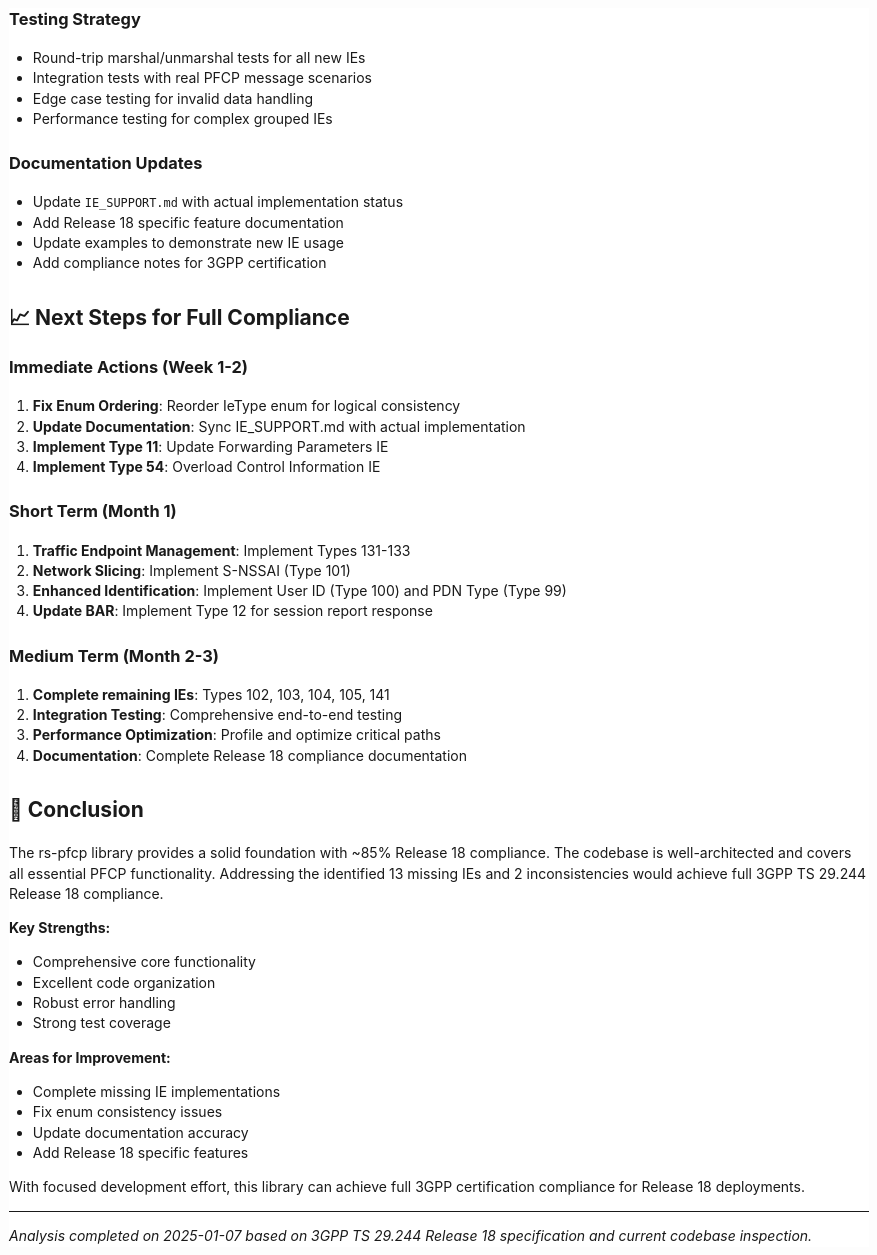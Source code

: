 ### **Testing Strategy**
- Round-trip marshal/unmarshal tests for all new IEs
- Integration tests with real PFCP message scenarios
- Edge case testing for invalid data handling
- Performance testing for complex grouped IEs

### **Documentation Updates**
- Update `IE_SUPPORT.md` with actual implementation status
- Add Release 18 specific feature documentation
- Update examples to demonstrate new IE usage
- Add compliance notes for 3GPP certification

## 📈 **Next Steps for Full Compliance**

### **Immediate Actions (Week 1-2)**
1. **Fix Enum Ordering**: Reorder IeType enum for logical consistency
2. **Update Documentation**: Sync IE_SUPPORT.md with actual implementation  
3. **Implement Type 11**: Update Forwarding Parameters IE
4. **Implement Type 54**: Overload Control Information IE

### **Short Term (Month 1)**
1. **Traffic Endpoint Management**: Implement Types 131-133
2. **Network Slicing**: Implement S-NSSAI (Type 101)
3. **Enhanced Identification**: Implement User ID (Type 100) and PDN Type (Type 99)
4. **Update BAR**: Implement Type 12 for session report response

### **Medium Term (Month 2-3)**
1. **Complete remaining IEs**: Types 102, 103, 104, 105, 141
2. **Integration Testing**: Comprehensive end-to-end testing
3. **Performance Optimization**: Profile and optimize critical paths
4. **Documentation**: Complete Release 18 compliance documentation

## 📝 **Conclusion**

The rs-pfcp library provides a solid foundation with ~85% Release 18 compliance. The codebase is well-architected and covers all essential PFCP functionality. Addressing the identified 13 missing IEs and 2 inconsistencies would achieve full 3GPP TS 29.244 Release 18 compliance.

**Key Strengths:**
- Comprehensive core functionality
- Excellent code organization
- Robust error handling
- Strong test coverage

**Areas for Improvement:**
- Complete missing IE implementations
- Fix enum consistency issues
- Update documentation accuracy
- Add Release 18 specific features

With focused development effort, this library can achieve full 3GPP certification compliance for Release 18 deployments.

---

*Analysis completed on 2025-01-07 based on 3GPP TS 29.244 Release 18 specification and current codebase inspection.*